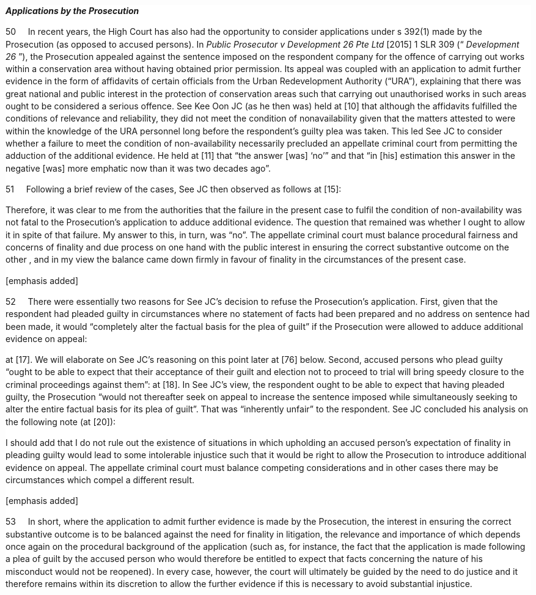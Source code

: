 **_Applications by the Prosecution_** 

50     In recent years, the High Court has also had the opportunity to consider applications under s 392(1) made by the Prosecution (as opposed to accused persons). In _Public Prosecutor v Development 26 Pte Ltd_ <span class="citation">[2015] 1 SLR 309</span> (“ _Development 26_ ”), the Prosecution appealed against the sentence imposed on the respondent company for the offence of carrying out works within a conservation area without having obtained prior permission. Its appeal was coupled with an application to admit further evidence in the form of affidavits of certain officials from the Urban Redevelopment Authority (“URA”), explaining that there was great national and public interest in the protection of conservation areas such that carrying out unauthorised works in such areas ought to be considered a serious offence. See Kee Oon JC (as he then was) held at [10] that although the affidavits fulfilled the conditions of relevance and reliability, they did not meet the condition of nonavailability given that the matters attested to were within the knowledge of the URA personnel long before the respondent’s guilty plea was taken. This led See JC to consider whether a failure to meet the condition of non-availability necessarily precluded an appellate criminal court from permitting the adduction of the additional evidence. He held at [11] that “the answer [was] ‘no’” and that “in [his] estimation this answer in the negative [was] more emphatic now than it was two decades ago”. 

51     Following a brief review of the cases, See JC then observed as follows at [15]: 

 Therefore, it was clear to me from the authorities that the failure in the present case to fulfil the condition of non-availability was not fatal to the Prosecution’s application to adduce additional evidence. The question that remained was whether I ought to allow it in spite of that failure. My answer to this, in turn, was “no”. The appellate criminal court must balance procedural fairness and concerns of finality and due process on one hand with the public interest in ensuring the correct substantive outcome on the other , and in my view the balance came down firmly in favour of finality in the circumstances of the present case. 

 [emphasis added] 

52     There were essentially two reasons for See JC’s decision to refuse the Prosecution’s application. First, given that the respondent had pleaded guilty in circumstances where no statement of facts had been prepared and no address on sentence had been made, it would “completely alter the factual basis for the plea of guilt” if the Prosecution were allowed to adduce additional evidence on appeal: 


at [17]. We will elaborate on See JC’s reasoning on this point later at [76] below. Second, accused persons who plead guilty “ought to be able to expect that their acceptance of their guilt and election not to proceed to trial will bring speedy closure to the criminal proceedings against them”: at [18]. In See JC’s view, the respondent ought to be able to expect that having pleaded guilty, the Prosecution “would not thereafter seek on appeal to increase the sentence imposed while simultaneously seeking to alter the entire factual basis for its plea of guilt”. That was “inherently unfair” to the respondent. See JC concluded his analysis on the following note (at [20]): 

 I should add that I do not rule out the existence of situations in which upholding an accused person’s expectation of finality in pleading guilty would lead to some intolerable injustice such that it would be right to allow the Prosecution to introduce additional evidence on appeal. The appellate criminal court must balance competing considerations and in other cases there may be circumstances which compel a different result. 

 [emphasis added] 

53     In short, where the application to admit further evidence is made by the Prosecution, the interest in ensuring the correct substantive outcome is to be balanced against the need for finality in litigation, the relevance and importance of which depends once again on the procedural background of the application (such as, for instance, the fact that the application is made following a plea of guilt by the accused person who would therefore be entitled to expect that facts concerning the nature of his misconduct would not be reopened). In every case, however, the court will ultimately be guided by the need to do justice and it therefore remains within its discretion to allow the further evidence if this is necessary to avoid substantial injustice. 
